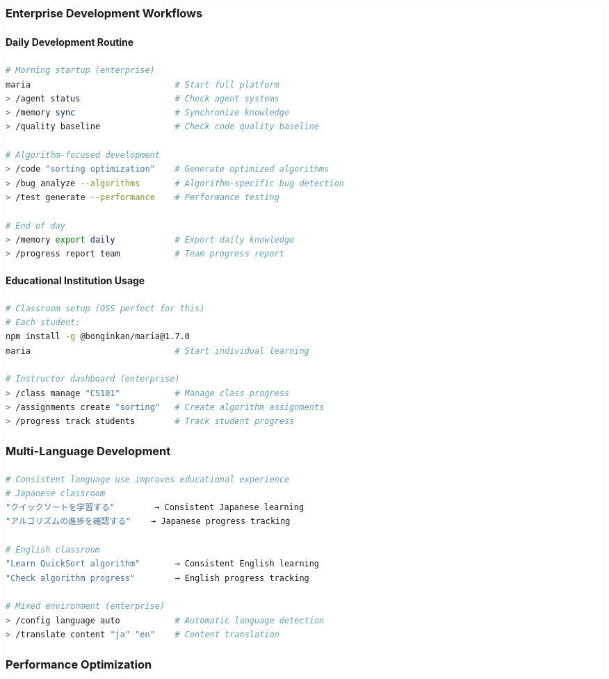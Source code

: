 ### Enterprise Development Workflows

#### Daily Development Routine

```bash
# Morning startup (enterprise)
maria                             # Start full platform
> /agent status                   # Check agent systems
> /memory sync                    # Synchronize knowledge
> /quality baseline               # Check code quality baseline

# Algorithm-focused development
> /code "sorting optimization"    # Generate optimized algorithms
> /bug analyze --algorithms       # Algorithm-specific bug detection
> /test generate --performance    # Performance testing

# End of day
> /memory export daily            # Export daily knowledge
> /progress report team           # Team progress report
```

#### Educational Institution Usage

```bash
# Classroom setup (OSS perfect for this)
# Each student:
npm install -g @bonginkan/maria@1.7.0
maria                             # Start individual learning

# Instructor dashboard (enterprise)
> /class manage "CS101"           # Manage class progress
> /assignments create "sorting"   # Create algorithm assignments
> /progress track students        # Track student progress
```

### Multi-Language Development

```bash
# Consistent language use improves educational experience
# Japanese classroom
"クイックソートを学習する"        → Consistent Japanese learning
"アルゴリズムの進捗を確認する"    → Japanese progress tracking

# English classroom
"Learn QuickSort algorithm"       → Consistent English learning
"Check algorithm progress"        → English progress tracking

# Mixed environment (enterprise)
> /config language auto           # Automatic language detection
> /translate content "ja" "en"    # Content translation
```

### Performance Optimization
